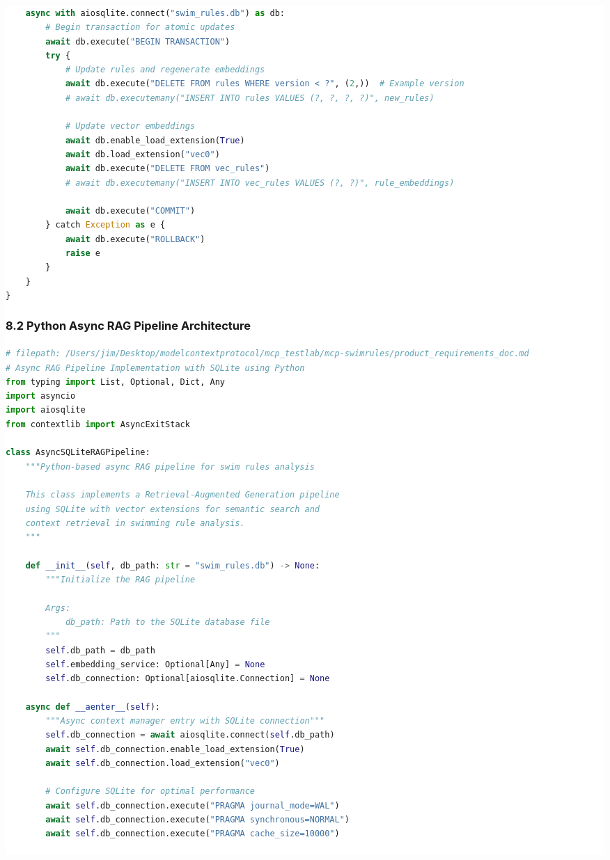 ```python
    async with aiosqlite.connect("swim_rules.db") as db:
        # Begin transaction for atomic updates
        await db.execute("BEGIN TRANSACTION")
        try {
            # Update rules and regenerate embeddings
            await db.execute("DELETE FROM rules WHERE version < ?", (2,))  # Example version
            # await db.executemany("INSERT INTO rules VALUES (?, ?, ?, ?)", new_rules)
            
            # Update vector embeddings
            await db.enable_load_extension(True)
            await db.load_extension("vec0")
            await db.execute("DELETE FROM vec_rules")
            # await db.executemany("INSERT INTO vec_rules VALUES (?, ?)", rule_embeddings)
            
            await db.execute("COMMIT")
        } catch Exception as e {
            await db.execute("ROLLBACK")
            raise e
        }
    }
}
```

### 8.2 Python Async RAG Pipeline Architecture

```python
# filepath: /Users/jim/Desktop/modelcontextprotocol/mcp_testlab/mcp-swimrules/product_requirements_doc.md
# Async RAG Pipeline Implementation with SQLite using Python
from typing import List, Optional, Dict, Any
import asyncio
import aiosqlite
from contextlib import AsyncExitStack

class AsyncSQLiteRAGPipeline:
    """Python-based async RAG pipeline for swim rules analysis
    
    This class implements a Retrieval-Augmented Generation pipeline
    using SQLite with vector extensions for semantic search and
    context retrieval in swimming rule analysis.
    """
    
    def __init__(self, db_path: str = "swim_rules.db") -> None:
        """Initialize the RAG pipeline
        
        Args:
            db_path: Path to the SQLite database file
        """
        self.db_path = db_path
        self.embedding_service: Optional[Any] = None
        self.db_connection: Optional[aiosqlite.Connection] = None
    
    async def __aenter__(self):
        """Async context manager entry with SQLite connection"""
        self.db_connection = await aiosqlite.connect(self.db_path)
        await self.db_connection.enable_load_extension(True)
        await self.db_connection.load_extension("vec0")
        
        # Configure SQLite for optimal performance
        await self.db_connection.execute("PRAGMA journal_mode=WAL")
        await self.db_connection.execute("PRAGMA synchronous=NORMAL")
        await self.db_connection.execute("PRAGMA cache_size=10000")
        
```